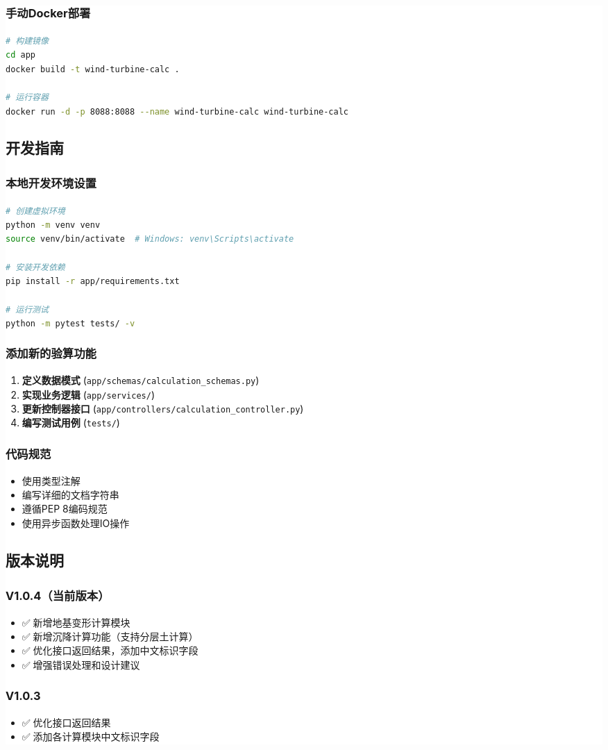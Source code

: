 ### 手动Docker部署

```bash
# 构建镜像
cd app
docker build -t wind-turbine-calc .

# 运行容器
docker run -d -p 8088:8088 --name wind-turbine-calc wind-turbine-calc
```

## 开发指南

### 本地开发环境设置

```bash
# 创建虚拟环境
python -m venv venv
source venv/bin/activate  # Windows: venv\Scripts\activate

# 安装开发依赖
pip install -r app/requirements.txt

# 运行测试
python -m pytest tests/ -v
```

### 添加新的验算功能

1. **定义数据模式** (`app/schemas/calculation_schemas.py`)
2. **实现业务逻辑** (`app/services/`)
3. **更新控制器接口** (`app/controllers/calculation_controller.py`)
4. **编写测试用例** (`tests/`)

### 代码规范

- 使用类型注解
- 编写详细的文档字符串
- 遵循PEP 8编码规范
- 使用异步函数处理IO操作

## 版本说明

### V1.0.4（当前版本）
- ✅ 新增地基变形计算模块
- ✅ 新增沉降计算功能（支持分层土计算）
- ✅ 优化接口返回结果，添加中文标识字段
- ✅ 增强错误处理和设计建议

### V1.0.3
- ✅ 优化接口返回结果
- ✅ 添加各计算模块中文标识字段
